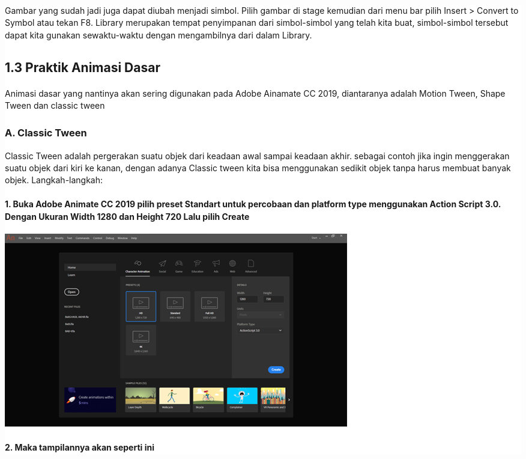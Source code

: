 </p>

Gambar yang sudah jadi juga dapat diubah menjadi simbol. Pilih gambar di stage kemudian dari menu bar pilih Insert > Convert to Symbol atau tekan F8. Library merupakan tempat penyimpanan dari simbol-simbol yang telah kita buat, simbol-simbol tersebut dapat kita gunakan sewaktu-waktu dengan mengambilnya dari dalam Library.

## 1.3 Praktik Animasi Dasar

Animasi dasar yang nantinya akan sering digunakan pada Adobe Ainamate CC 2019, diantaranya adalah Motion Tween, Shape Tween dan classic tween

### A. Classic Tween

Classic Tween adalah pergerakan suatu objek dari keadaan awal sampai keadaan akhir. sebagai contoh jika ingin menggerakan suatu objek dari kiri ke kanan, dengan adanya Classic tween kita bisa menggunakan sedikit objek tanpa harus membuat banyak objek. Langkah-langkah:

#### 1. Buka Adobe Animate CC 2019 pilih preset Standart untuk percobaan dan platform type menggunakan Action Script 3.0. Dengan Ukuran Width 1280 dan Height 720 Lalu pilih Create

<p align="center" >

![alt text](../img/img-bab1/image-14.png)

</p>

#### 2. Maka tampilannya akan seperti ini

<p align="center" >
